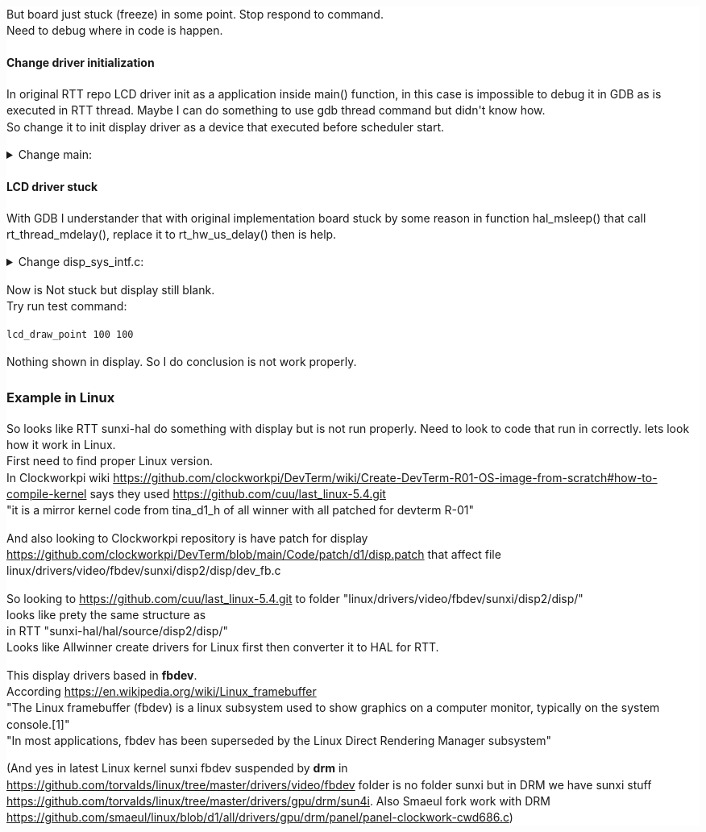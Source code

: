 But board just stuck (freeze) in some point. Stop respond to command.<br>
Need to debug where in code is happen.

#### Change driver initialization
In original RTT repo LCD driver init as a application inside main() function, in this case is impossible to debug it in GDB as is executed in RTT thread. Maybe I can do something to use gdb thread command but didn't know how.<br>
So change it to init display driver as a device that executed before scheduler start.

<details><summary>Change main:</summary></details>

#### LCD driver stuck
With GDB I understander that with original implementation board stuck by some reason in function hal_msleep() that call rt_thread_mdelay(), replace it to rt_hw_us_delay() then is help.

<details><summary>Change disp_sys_intf.c:</summary></details>

Now is Not stuck but display still blank.<br>
Try run test command:
```sh
lcd_draw_point 100 100
```
Nothing shown in display. So I do conclusion is not work properly.

### Example in Linux

So looks like RTT sunxi-hal do something with display but is not run properly. Need to look to code that run in correctly. lets look how it work in Linux.<br> 
First need to find proper Linux version.<br>
In Clockworkpi wiki https://github.com/clockworkpi/DevTerm/wiki/Create-DevTerm-R01-OS-image-from-scratch#how-to-compile-kernel says they used https://github.com/cuu/last_linux-5.4.git<br>
"it is a mirror kernel code from tina_d1_h of all winner with all patched for devterm R-01"

And also looking to Clockworkpi repository is have patch for display https://github.com/clockworkpi/DevTerm/blob/main/Code/patch/d1/disp.patch that affect file linux/drivers/video/fbdev/sunxi/disp2/disp/dev_fb.c

So looking to https://github.com/cuu/last_linux-5.4.git to folder "linux/drivers/video/fbdev/sunxi/disp2/disp/"<br>
looks like prety the same structure as<br>
in RTT "sunxi-hal/hal/source/disp2/disp/"<br>
Looks like Allwinner create drivers for Linux first then converter it to HAL for RTT.<br> 

This display drivers based in **fbdev**.<br>
According https://en.wikipedia.org/wiki/Linux_framebuffer<br>
"The Linux framebuffer (fbdev) is a linux subsystem used to show graphics on a computer monitor, typically on the system console.[1]" <br>
"In most applications, fbdev has been superseded by the Linux Direct Rendering Manager subsystem" <br>

(And yes in latest Linux kernel sunxi fbdev suspended by **drm** in https://github.com/torvalds/linux/tree/master/drivers/video/fbdev folder is no folder sunxi but in DRM we have sunxi stuff https://github.com/torvalds/linux/tree/master/drivers/gpu/drm/sun4i. Also Smaeul fork work with DRM https://github.com/smaeul/linux/blob/d1/all/drivers/gpu/drm/panel/panel-clockwork-cwd686.c)
